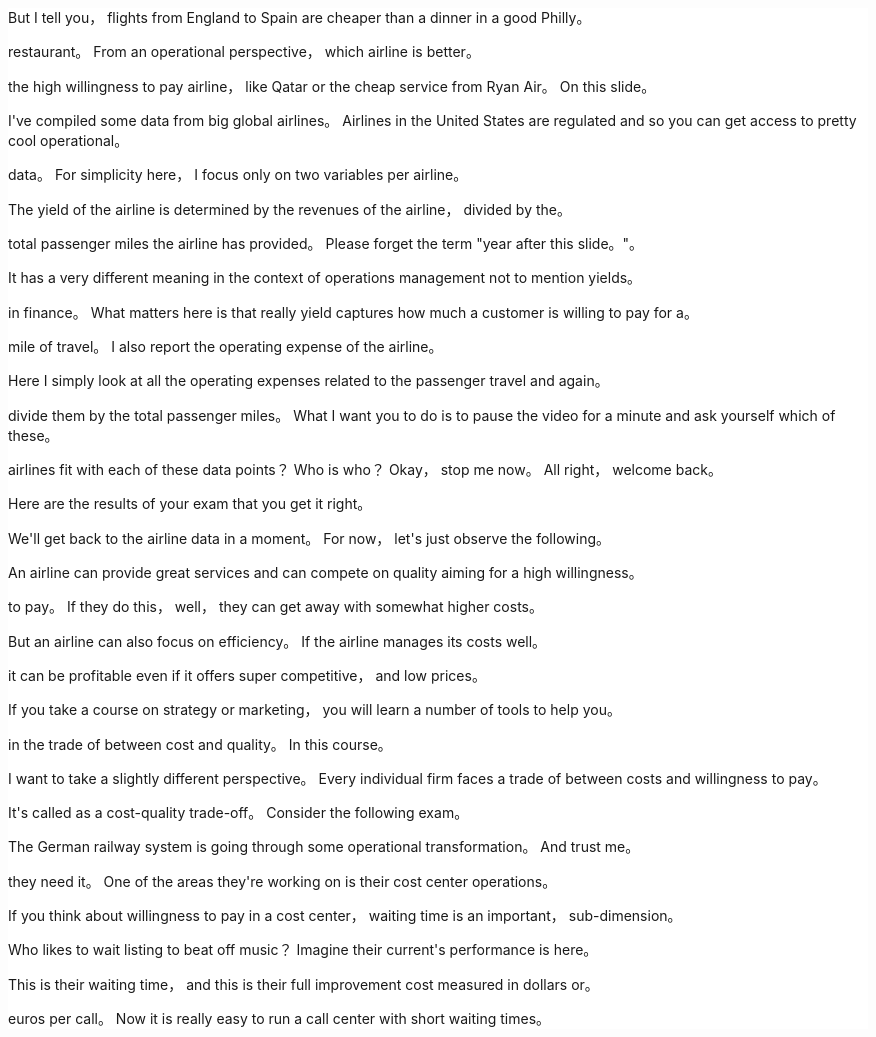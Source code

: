  But I tell you， flights from England to Spain are cheaper than a dinner in a good Philly。

 restaurant。 From an operational perspective， which airline is better。

 the high willingness to pay airline， like Qatar or the cheap service from Ryan Air。 On this slide。

 I've compiled some data from big global airlines。 Airlines in the United States are regulated and so you can get access to pretty cool operational。

 data。 For simplicity here， I focus only on two variables per airline。

 The yield of the airline is determined by the revenues of the airline， divided by the。

 total passenger miles the airline has provided。 Please forget the term "year after this slide。"。

 It has a very different meaning in the context of operations management not to mention yields。

 in finance。 What matters here is that really yield captures how much a customer is willing to pay for a。

 mile of travel。 I also report the operating expense of the airline。

 Here I simply look at all the operating expenses related to the passenger travel and again。

 divide them by the total passenger miles。 What I want you to do is to pause the video for a minute and ask yourself which of these。

 airlines fit with each of these data points？ Who is who？ Okay， stop me now。 All right， welcome back。

 Here are the results of your exam that you get it right。

 We'll get back to the airline data in a moment。 For now， let's just observe the following。

 An airline can provide great services and can compete on quality aiming for a high willingness。

 to pay。 If they do this， well， they can get away with somewhat higher costs。

 But an airline can also focus on efficiency。 If the airline manages its costs well。

 it can be profitable even if it offers super competitive， and low prices。

 If you take a course on strategy or marketing， you will learn a number of tools to help you。

 in the trade of between cost and quality。 In this course。

 I want to take a slightly different perspective。 Every individual firm faces a trade of between costs and willingness to pay。

 It's called as a cost-quality trade-off。 Consider the following exam。

 The German railway system is going through some operational transformation。 And trust me。

 they need it。 One of the areas they're working on is their cost center operations。

 If you think about willingness to pay in a cost center， waiting time is an important， sub-dimension。

 Who likes to wait listing to beat off music？ Imagine their current's performance is here。

 This is their waiting time， and this is their full improvement cost measured in dollars or。

 euros per call。 Now it is really easy to run a call center with short waiting times。
